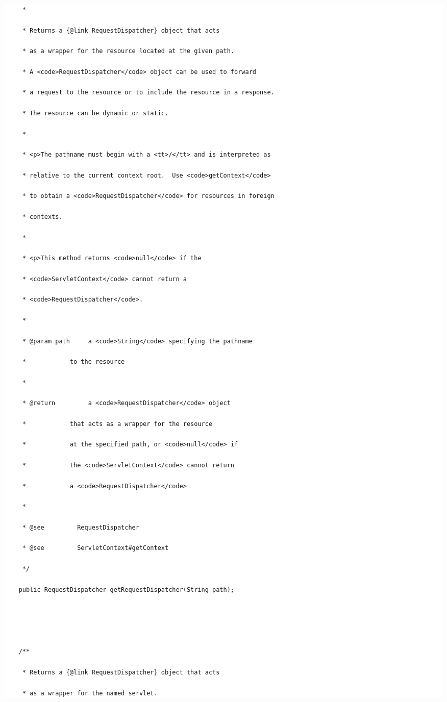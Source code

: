          *

         * Returns a {@link RequestDispatcher} object that acts

         * as a wrapper for the resource located at the given path.

         * A <code>RequestDispatcher</code> object can be used to forward

         * a request to the resource or to include the resource in a response.

         * The resource can be dynamic or static.

         *

         * <p>The pathname must begin with a <tt>/</tt> and is interpreted as

         * relative to the current context root.  Use <code>getContext</code>

         * to obtain a <code>RequestDispatcher</code> for resources in foreign

         * contexts.

         *

         * <p>This method returns <code>null</code> if the

         * <code>ServletContext</code> cannot return a

         * <code>RequestDispatcher</code>.

         *

         * @param path     a <code>String</code> specifying the pathname

         *            to the resource

         *

         * @return         a <code>RequestDispatcher</code> object

         *            that acts as a wrapper for the resource

         *            at the specified path, or <code>null</code> if

         *            the <code>ServletContext</code> cannot return

         *            a <code>RequestDispatcher</code>

         *

         * @see         RequestDispatcher

         * @see         ServletContext#getContext

         */

        public RequestDispatcher getRequestDispatcher(String path);

    

    

        /**

         * Returns a {@link RequestDispatcher} object that acts

         * as a wrapper for the named servlet.
